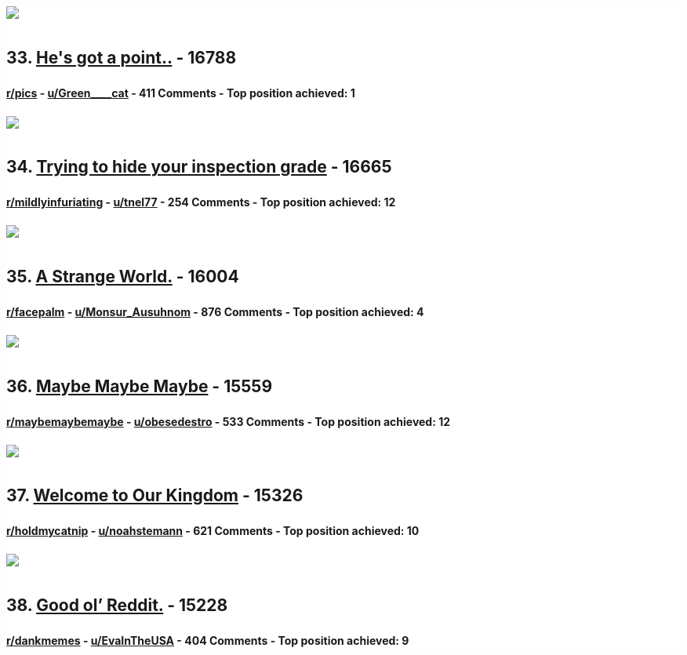 <a href="https://en.wikipedia.org/wiki/Blondi"><img src="https://b.thumbs.redditmedia.com/HW68WyDgkTss_cIIHoqSCxi-LpwBYASkH7aMWgD3OfI.jpg"></img></a>

## 33. [He's got a point..](http://reddit.com/r/pics/comments/17rc9k3/hes_got_a_point/) - 16788
#### [r/pics](http://reddit.com/r/pics) - [u/Green____cat](http://reddit.com/u/Green____cat) - 411 Comments - Top position achieved: 1

<a href="https://i.redd.it/si58eop6kbzb1.png"><img src="https://b.thumbs.redditmedia.com/Jhz5KRmoOHqXTqd_0LvjlStxZwJZqMzeGwOg8C7q5xg.jpg"></img></a>

## 34. [Trying to hide your inspection grade](http://reddit.com/r/mildlyinfuriating/comments/17re5u7/trying_to_hide_your_inspection_grade/) - 16665
#### [r/mildlyinfuriating](http://reddit.com/r/mildlyinfuriating) - [u/tnel77](http://reddit.com/u/tnel77) - 254 Comments - Top position achieved: 12

<a href="https://i.redd.it/jcl5i21f1czb1.jpg"><img src="https://b.thumbs.redditmedia.com/rbGczRhH60VE17EEkjnALBR75nwjC8YxgZnz28DBcLY.jpg"></img></a>

## 35. [A Strange World.](http://reddit.com/r/facepalm/comments/17reh95/a_strange_world/) - 16004
#### [r/facepalm](http://reddit.com/r/facepalm) - [u/Monsur_Ausuhnom](http://reddit.com/u/Monsur_Ausuhnom) - 876 Comments - Top position achieved: 4

<a href="https://i.redd.it/j6qll40z3czb1.jpg"><img src="https://b.thumbs.redditmedia.com/b_NSGGDOMJsvclWBlBa9fypC3cJbJIT5QhJg5Hg486U.jpg"></img></a>

## 36. [Maybe Maybe Maybe](http://reddit.com/r/maybemaybemaybe/comments/17r173l/maybe_maybe_maybe/) - 15559
#### [r/maybemaybemaybe](http://reddit.com/r/maybemaybemaybe) - [u/obesedestro](http://reddit.com/u/obesedestro) - 533 Comments - Top position achieved: 12

<a href="https://v.redd.it/1v6nn88f38zb1"><img src="https://external-preview.redd.it/cXgzcGU5NWYzOHpiMRNsm50R2KMmgJnQIzFfK8Q5kJ98TAYWhQU3obw77mTr.png?width=140&amp;height=140&amp;crop=140:140,smart&amp;format=jpg&amp;v=enabled&amp;lthumb=true&amp;s=405a50bc49b77ba7d7850937c5c3c93744c5172e"></img></a>

## 37. [Welcome to Our Kingdom](http://reddit.com/r/holdmycatnip/comments/17r5xpr/welcome_to_our_kingdom/) - 15326
#### [r/holdmycatnip](http://reddit.com/r/holdmycatnip) - [u/noahstemann](http://reddit.com/u/noahstemann) - 621 Comments - Top position achieved: 10

<a href="https://v.redd.it/tvggmssrc9zb1"><img src="https://external-preview.redd.it/dmVmdXo0cHJjOXpiMdPqO44gdQITIbt7Wu5dMhdp36VIt7-3b5-A7VxutXdN.png?width=140&amp;height=140&amp;crop=140:140,smart&amp;format=jpg&amp;v=enabled&amp;lthumb=true&amp;s=6408bc1de312969bb43b4651e1f84f4fb71bb056"></img></a>

## 38. [Good ol’ Reddit.](http://reddit.com/r/dankmemes/comments/17rcnuc/good_ol_reddit/) - 15228
#### [r/dankmemes](http://reddit.com/r/dankmemes) - [u/EvaInTheUSA](http://reddit.com/u/EvaInTheUSA) - 404 Comments - Top position achieved: 9
